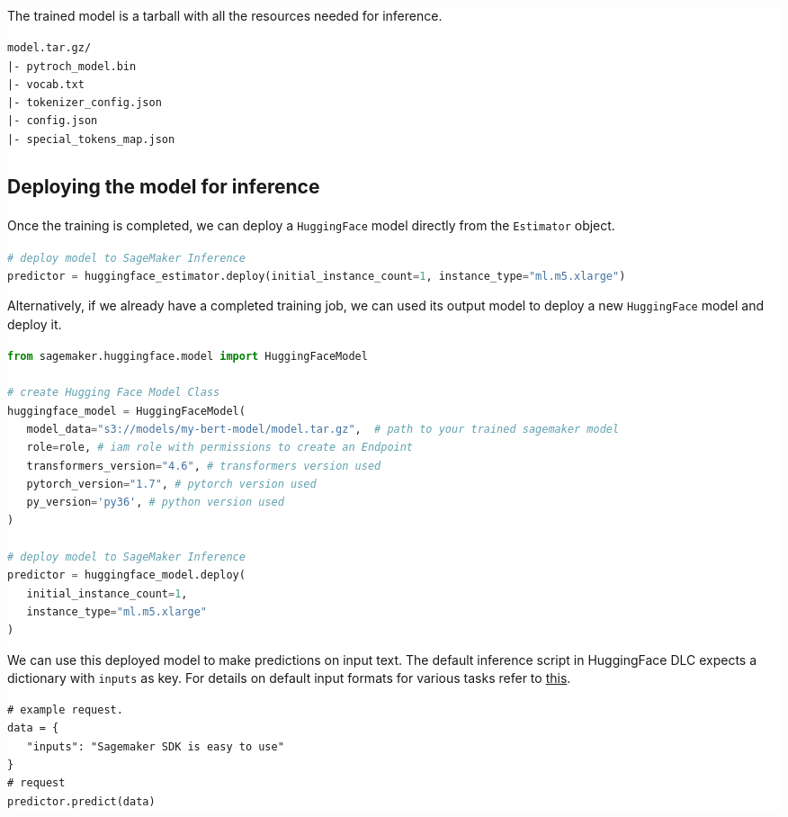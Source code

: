 The trained model is a tarball with all the resources needed for inference.

```
model.tar.gz/
|- pytroch_model.bin
|- vocab.txt
|- tokenizer_config.json
|- config.json
|- special_tokens_map.json
```

## Deploying the model for inference

Once the training is completed, we can deploy a `HuggingFace` model directly from the `Estimator` object. 

```python
# deploy model to SageMaker Inference
predictor = huggingface_estimator.deploy(initial_instance_count=1, instance_type="ml.m5.xlarge")
```

Alternatively, if we already have a completed training job, we can used its output model to deploy a new `HuggingFace` model and deploy it.

```python
from sagemaker.huggingface.model import HuggingFaceModel

# create Hugging Face Model Class
huggingface_model = HuggingFaceModel(
   model_data="s3://models/my-bert-model/model.tar.gz",  # path to your trained sagemaker model
   role=role, # iam role with permissions to create an Endpoint
   transformers_version="4.6", # transformers version used
   pytorch_version="1.7", # pytorch version used
   py_version='py36', # python version used
)

# deploy model to SageMaker Inference
predictor = huggingface_model.deploy(
   initial_instance_count=1,
   instance_type="ml.m5.xlarge"
)
```

We can use this deployed model to make predictions on input text. The default inference script in HuggingFace DLC expects a dictionary with `inputs` as key. For details on default input formats for various tasks refer to [this](https://huggingface.co/docs/sagemaker/inference#inference-toolkit---api-description).

```
# example request. 
data = {
   "inputs": "Sagemaker SDK is easy to use"
}
# request
predictor.predict(data)
```
